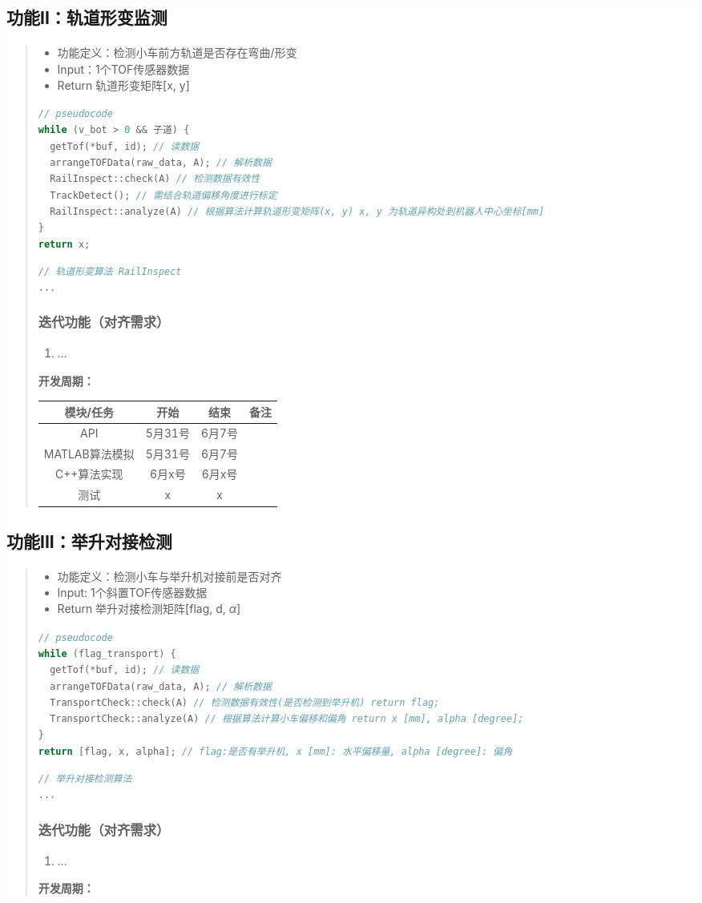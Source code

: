 ## 功能II：轨道形变监测

> - 功能定义：检测小车前方轨道是否存在弯曲/形变
> - Input：1个TOF传感器数据
> - Return 轨道形变矩阵[x, y]
>
> ```c++
> // pseudocode
> while (v_bot > 0 && 子道) {
> 	getTof(*buf, id); // 读数据
>   arrangeTOFData(raw_data, A); // 解析数据
>   RailInspect::check(A) // 检测数据有效性
>   TrackDetect(); // 需结合轨道偏移角度进行标定
>   RailInspect::analyze(A) // 根据算法计算轨道形变矩阵(x, y) x, y 为轨道异构处到机器人中心坐标[mm]
> }
> return x;
> ```
>
> ```c++
> // 轨道形变算法 RailInspect
> ...
> ```
>
> ### 迭代功能（对齐需求）
>
> 1. …
>
> **开发周期：**
>
> |   模块/任务    |  开始   |  结束  | 备注 |
> | :------------: | :-----: | :----: | :--: |
> |      API       | 5月31号 | 6月7号 |      |
> | MATLAB算法模拟 | 5月31号 | 6月7号 |      |
> |  C++算法实现   | 6月x号  | 6月x号 |      |
> |      测试      |    x    |   x    |      |

## 功能III：举升对接检测

> - 功能定义：检测小车与举升机对接前是否对齐
> - Input: 1个斜置TOF传感器数据
> - Return 举升对接检测矩阵[flag, d, $\alpha$]
>
> ```c++
> // pseudocode
> while (flag_transport) {
> 	getTof(*buf, id); // 读数据
>   arrangeTOFData(raw_data, A); // 解析数据
>   TransportCheck::check(A) // 检测数据有效性(是否检测到举升机) return flag;
>   TransportCheck::analyze(A) // 根据算法计算小车偏移和偏角 return x [mm], alpha [degree];
> }
> return [flag, x, alpha]; // flag:是否有举升机, x [mm]: 水平偏移量, alpha [degree]: 偏角
> ```
>
> ```c++
> // 举升对接检测算法
> ...
> ```
>
> ### 迭代功能（对齐需求）
>
> 1. …
>
> **开发周期：**